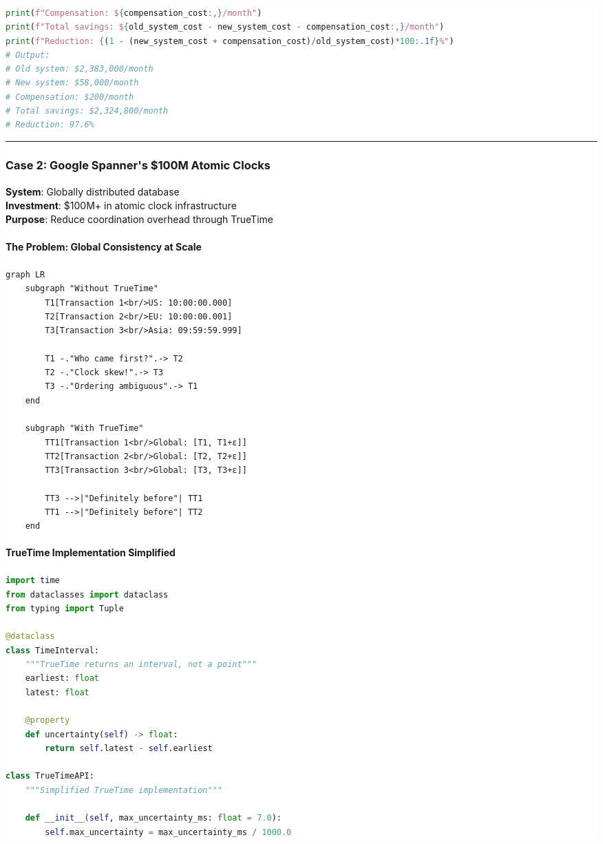```python
print(f"Compensation: ${compensation_cost:,}/month")
print(f"Total savings: ${old_system_cost - new_system_cost - compensation_cost:,}/month")
print(f"Reduction: {(1 - (new_system_cost + compensation_cost)/old_system_cost)*100:.1f}%")
# Output:
# Old system: $2,383,000/month
# New system: $58,000/month  
# Compensation: $200/month
# Total savings: $2,324,800/month
# Reduction: 97.6%
```

---

### Case 2: Google Spanner's $100M Atomic Clocks

**System**: Globally distributed database  
**Investment**: $100M+ in atomic clock infrastructure  
**Purpose**: Reduce coordination overhead through TrueTime

#### The Problem: Global Consistency at Scale

```mermaid
graph LR
    subgraph "Without TrueTime"
        T1[Transaction 1<br/>US: 10:00:00.000]
        T2[Transaction 2<br/>EU: 10:00:00.001]
        T3[Transaction 3<br/>Asia: 09:59:59.999]
        
        T1 -."Who came first?".-> T2
        T2 -."Clock skew!".-> T3
        T3 -."Ordering ambiguous".-> T1
    end
    
    subgraph "With TrueTime"
        TT1[Transaction 1<br/>Global: [T1, T1+ε]]
        TT2[Transaction 2<br/>Global: [T2, T2+ε]]
        TT3[Transaction 3<br/>Global: [T3, T3+ε]]
        
        TT3 -->|"Definitely before"| TT1
        TT1 -->|"Definitely before"| TT2
    end
```

#### TrueTime Implementation Simplified

```python
import time
from dataclasses import dataclass
from typing import Tuple

@dataclass
class TimeInterval:
    """TrueTime returns an interval, not a point"""
    earliest: float
    latest: float
    
    @property
    def uncertainty(self) -> float:
        return self.latest - self.earliest

class TrueTimeAPI:
    """Simplified TrueTime implementation"""
    
    def __init__(self, max_uncertainty_ms: float = 7.0):
        self.max_uncertainty = max_uncertainty_ms / 1000.0
```